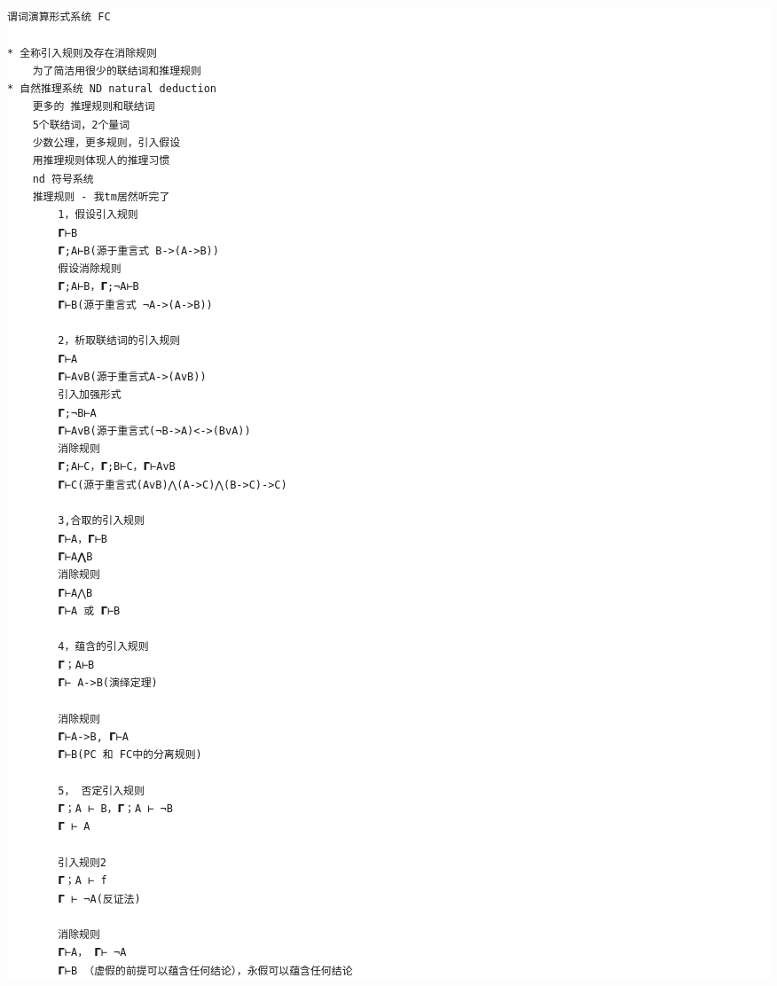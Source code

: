     谓词演算形式系统 FC
        
    * 全称引入规则及存在消除规则
        为了简洁用很少的联结词和推理规则
    * 自然推理系统 ND natural deduction
        更多的 推理规则和联结词
        5个联结词，2个量词
        少数公理，更多规则，引入假设
        用推理规则体现人的推理习惯
        nd 符号系统
        推理规则 - 我tm居然听完了
            1，假设引入规则
            𝝘⊢B
            𝝘;A⊢B(源于重言式 B->(A->B))
            假设消除规则
            𝝘;A⊢B，𝝘;¬A⊢B
            𝝘⊢B(源于重言式 ¬A->(A->B))
            
            2，析取联结词的引入规则
            𝝘⊢A
            𝝘⊢AvB(源于重言式A->(AvB))
            引入加强形式
            𝝘;¬B⊢A
            𝝘⊢AvB(源于重言式(¬B->A)<->(BvA))
            消除规则
            𝝘;A⊢C，𝝘;B⊢C，𝝘⊢AvB
            𝝘⊢C(源于重言式(AvB)⋀(A->C)⋀(B->C)->C)
            
            3,合取的引入规则
            𝝘⊢A，𝝘⊢B
            𝝘⊢A⋀B
            消除规则
            𝝘⊢A⋀B
            𝝘⊢A 或 𝝘⊢B
            
            4，蕴含的引入规则
            𝝘；A⊢B
            𝝘⊢ A->B(演绎定理)
            
            消除规则
            𝝘⊢A->B, 𝝘⊢A
            𝝘⊢B(PC 和 FC中的分离规则)
            
            5， 否定引入规则
            𝝘；A ⊢ B，𝝘；A ⊢ ¬B
            𝝘 ⊢ A
            
            引入规则2
            𝝘；A ⊢ f
            𝝘 ⊢ ¬A(反证法)
            
            消除规则
            𝝘⊢A， 𝝘⊢ ¬A
            𝝘⊢B （虚假的前提可以蕴含任何结论），永假可以蕴含任何结论
            